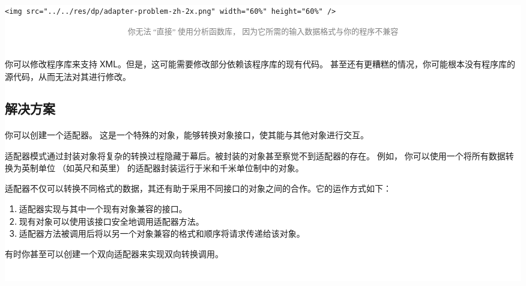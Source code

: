     <img src="../../res/dp/adapter-problem-zh-2x.png" width="60%" height="60%" />
</div>
<div align="center">
    <font face="黑体" color=gray size=2>你无法 “直接” 使用分析函数库， 因为它所需的输入数据格式与你的程序不兼容</font> 
</div>
<br>

你可以修改程序库来支持 XML。但是，这可能需要修改部分依赖该程序库的现有代码。 甚至还有更糟糕的情况，你可能根本没有程序库的源代码，从而无法对其进行修改。  

## 解决方案  
你可以创建一个适配器。 这是一个特殊的对象，能够转换对象接口，使其能与其他对象进行交互。

适配器模式通过封装对象将复杂的转换过程隐藏于幕后。被封装的对象甚至察觉不到适配器的存在。 例如， 你可以使用一个将所有数据转换为英制单位 （如英尺和英里） 的适配器封装运行于米和千米单位制中的对象。

适配器不仅可以转换不同格式的数据，其还有助于采用不同接口的对象之间的合作。它的运作方式如下：  

1. 适配器实现与其中一个现有对象兼容的接口。
2. 现有对象可以使用该接口安全地调用适配器方法。
3. 适配器方法被调用后将以另一个对象兼容的格式和顺序将请求传递给该对象。  

有时你甚至可以创建一个双向适配器来实现双向转换调用。  


<br>
<div align=center>